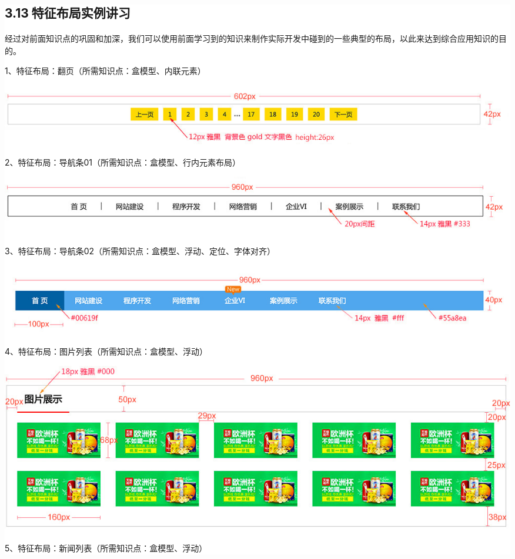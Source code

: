 ## 3.13 特征布局实例讲习

经过对前面知识点的巩固和加深，我们可以使用前面学习到的知识来制作实际开发中碰到的一些典型的布局，以此来达到综合应用知识的目的。

1、特征布局：翻页（所需知识点：盒模型、内联元素）

![布局示例图片](/qianduan_images/027.jpg)

2、特征布局：导航条01（所需知识点：盒模型、行内元素布局） 

![布局示例图片](/qianduan_images/028.jpg)

3、特征布局：导航条02（所需知识点：盒模型、浮动、定位、字体对齐）

![布局示例图片](/qianduan_images/029.jpg)

4、特征布局：图片列表（所需知识点：盒模型、浮动）

![布局示例图片](/qianduan_images/030.jpg)

5、特征布局：新闻列表（所需知识点：盒模型、浮动）
